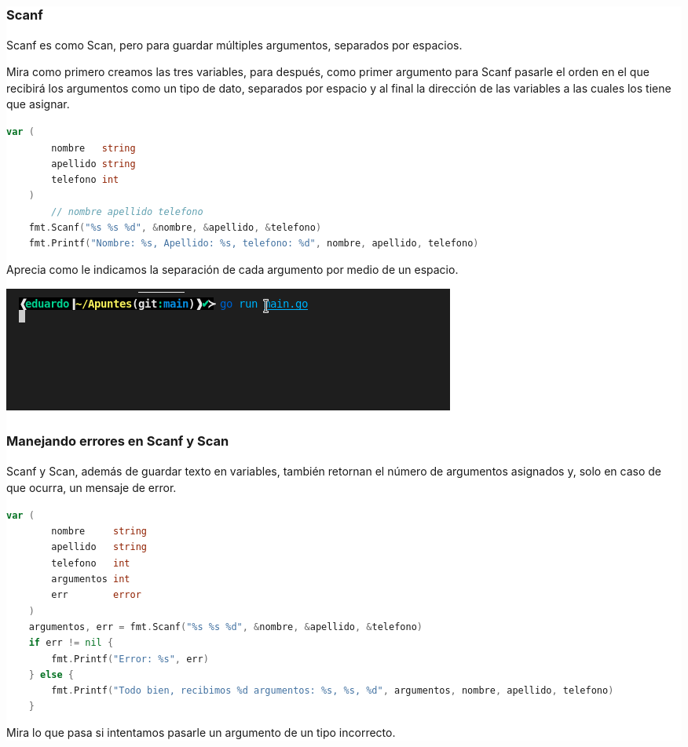 ### Scanf

Scanf es como Scan, pero para guardar múltiples argumentos, separados por espacios.

Mira como primero creamos las tres variables, para después, como primer argumento para Scanf pasarle el orden en el que recibirá los argumentos como un tipo de dato, separados por espacio y al final la dirección de las variables a las cuales los tiene que asignar.

```go
var (
		nombre   string
		apellido string
		telefono int
	)
        // nombre apellido telefono
	fmt.Scanf("%s %s %d", &nombre, &apellido, &telefono)
	fmt.Printf("Nombre: %s, Apellido: %s, telefono: %d", nombre, apellido, telefono)
```

Aprecia como le indicamos la separación de cada argumento por medio de un espacio.

![Scanf en golang o go](images/ScanfMultiplesArgumentosGolang.gif)

### Manejando errores en Scanf y Scan

Scanf y Scan, además de guardar texto en variables, también retornan el número de argumentos asignados y, solo en caso de que ocurra, un mensaje de error.

```go
var (
		nombre     string
		apellido   string
		telefono   int
		argumentos int
		err        error
	)
	argumentos, err = fmt.Scanf("%s %s %d", &nombre, &apellido, &telefono)
	if err != nil {
		fmt.Printf("Error: %s", err)
	} else {
		fmt.Printf("Todo bien, recibimos %d argumentos: %s, %s, %d", argumentos, nombre, apellido, telefono)
	}
```

Mira lo que pasa si intentamos pasarle un argumento de un tipo incorrecto.
